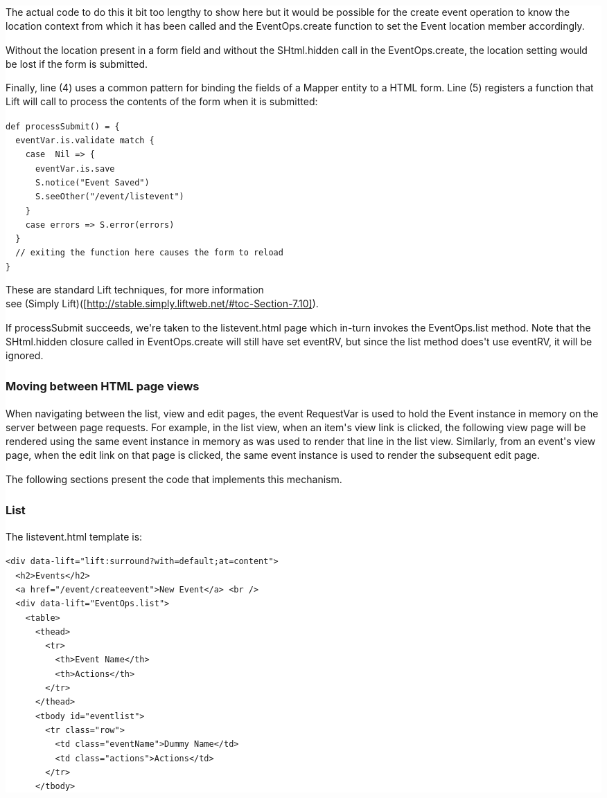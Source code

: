 The actual code to do this it bit too lengthy to show here but it would be possible
for the create event operation to know the location context from which it has been called and the 
EventOps.create function to set the Event location member accordingly. 

Without the location present in a form field and without the SHtml.hidden call in the EventOps.create,
the location setting would be lost if the form is submitted.

Finally, line (4) uses a common pattern for binding the fields of a Mapper entity to a HTML form.
Line (5) registers a function that Lift will call to process the contents of the form
when it is submitted:

    def processSubmit() = {
      eventVar.is.validate match {
        case  Nil => {
          eventVar.is.save 
          S.notice("Event Saved")
          S.seeOther("/event/listevent")
        } 
        case errors => S.error(errors)
      }
      // exiting the function here causes the form to reload
    }
  
These are standard Lift techniques, for more information  
see (Simply Lift)([http://stable.simply.liftweb.net/#toc-Section-7.10]).

If processSubmit succeeds, we're taken to the listevent.html page which in-turn invokes the EventOps.list method. 
Note that the SHtml.hidden closure called in EventOps.create will still have set eventRV, 
but since the list method does't use eventRV, it will be ignored.


### Moving between HTML page views 
When navigating between the list, view and edit pages, the event RequestVar is used to hold the Event instance in memory
 on the server between page requests. 
For example, in the list view, when an item's view link is clicked, 
the following view page will be 
rendered using the same event instance in memory as was used to render that line in the list 
view.  Similarly, from an event's view page, 
when the edit link on that page is clicked, the same event instance is used to render the subsequent edit page.

The following sections present the code that implements this mechanism.


### List

The listevent.html template is:

    <div data-lift="lift:surround?with=default;at=content">
      <h2>Events</h2>
      <a href="/event/createevent">New Event</a> <br />
      <div data-lift="EventOps.list">
        <table>
          <thead>
            <tr>
              <th>Event Name</th>
              <th>Actions</th>
            </tr>
          </thead>
          <tbody id="eventlist">
            <tr class="row">
              <td class="eventName">Dummy Name</td>
              <td class="actions">Actions</td>
            </tr>
          </tbody>